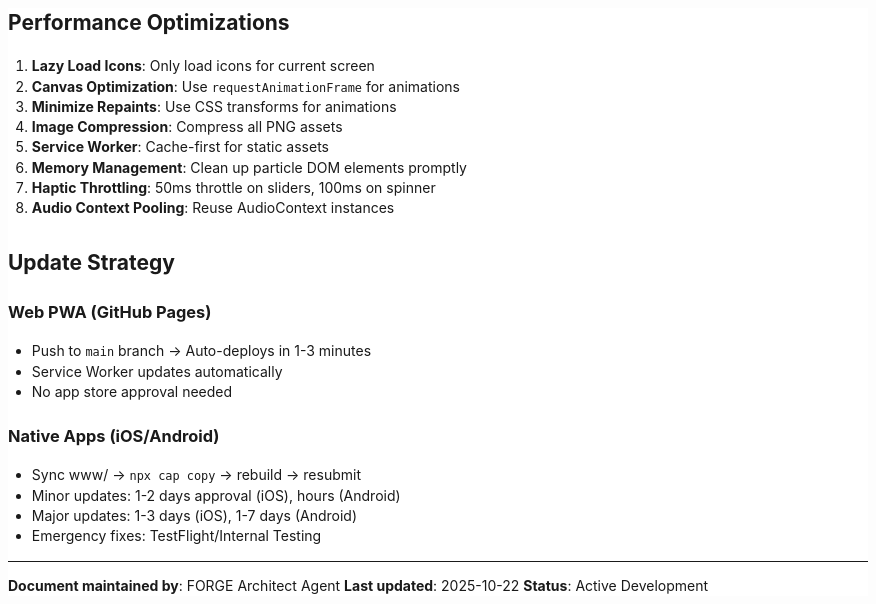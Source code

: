 
## Performance Optimizations

1. **Lazy Load Icons**: Only load icons for current screen
2. **Canvas Optimization**: Use `requestAnimationFrame` for animations
3. **Minimize Repaints**: Use CSS transforms for animations
4. **Image Compression**: Compress all PNG assets
5. **Service Worker**: Cache-first for static assets
6. **Memory Management**: Clean up particle DOM elements promptly
7. **Haptic Throttling**: 50ms throttle on sliders, 100ms on spinner
8. **Audio Context Pooling**: Reuse AudioContext instances

## Update Strategy

### Web PWA (GitHub Pages)
- Push to `main` branch → Auto-deploys in 1-3 minutes
- Service Worker updates automatically
- No app store approval needed

### Native Apps (iOS/Android)
- Sync www/ → `npx cap copy` → rebuild → resubmit
- Minor updates: 1-2 days approval (iOS), hours (Android)
- Major updates: 1-3 days (iOS), 1-7 days (Android)
- Emergency fixes: TestFlight/Internal Testing

---

**Document maintained by**: FORGE Architect Agent
**Last updated**: 2025-10-22
**Status**: Active Development
